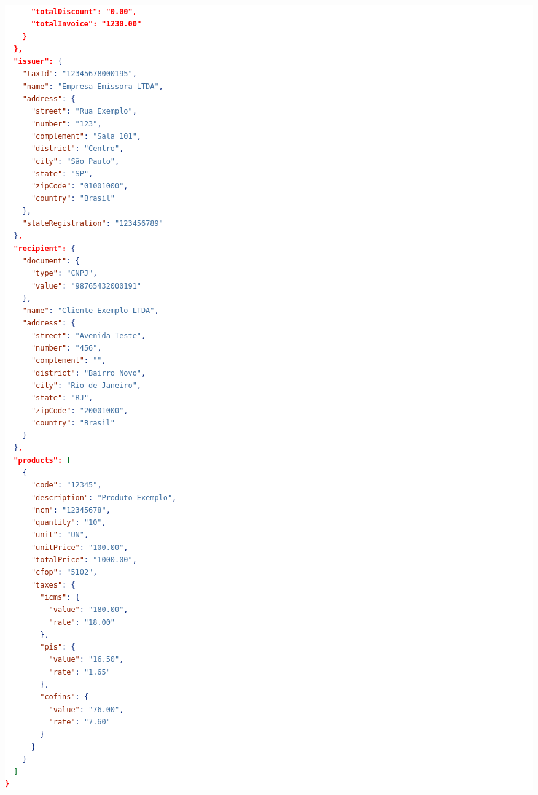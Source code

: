 ```json
      "totalDiscount": "0.00",
      "totalInvoice": "1230.00"
    }
  },
  "issuer": {
    "taxId": "12345678000195",
    "name": "Empresa Emissora LTDA",
    "address": {
      "street": "Rua Exemplo",
      "number": "123",
      "complement": "Sala 101",
      "district": "Centro",
      "city": "São Paulo",
      "state": "SP",
      "zipCode": "01001000",
      "country": "Brasil"
    },
    "stateRegistration": "123456789"
  },
  "recipient": {
    "document": {
      "type": "CNPJ",
      "value": "98765432000191"
    },
    "name": "Cliente Exemplo LTDA",
    "address": {
      "street": "Avenida Teste",
      "number": "456",
      "complement": "",
      "district": "Bairro Novo",
      "city": "Rio de Janeiro",
      "state": "RJ",
      "zipCode": "20001000",
      "country": "Brasil"
    }
  },
  "products": [
    {
      "code": "12345",
      "description": "Produto Exemplo",
      "ncm": "12345678",
      "quantity": "10",
      "unit": "UN",
      "unitPrice": "100.00",
      "totalPrice": "1000.00",
      "cfop": "5102",
      "taxes": {
        "icms": {
          "value": "180.00",
          "rate": "18.00"
        },
        "pis": {
          "value": "16.50",
          "rate": "1.65"
        },
        "cofins": {
          "value": "76.00",
          "rate": "7.60"
        }
      }
    }
  ]
}
```